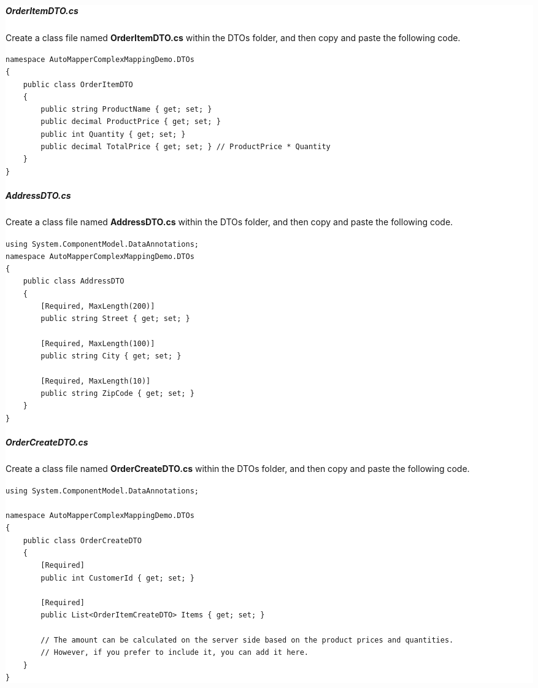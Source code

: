 ##### **OrderItemDTO.cs**

Create a class file named **OrderItemDTO.cs** within the DTOs folder, and then copy and paste the following code.

```
namespace AutoMapperComplexMappingDemo.DTOs
{
    public class OrderItemDTO
    {
        public string ProductName { get; set; }
        public decimal ProductPrice { get; set; }
        public int Quantity { get; set; }
        public decimal TotalPrice { get; set; } // ProductPrice * Quantity
    }
}
```

##### **AddressDTO.cs**

Create a class file named **AddressDTO.cs** within the DTOs folder, and then copy and paste the following code.

```
using System.ComponentModel.DataAnnotations;
namespace AutoMapperComplexMappingDemo.DTOs
{
    public class AddressDTO
    {
        [Required, MaxLength(200)]
        public string Street { get; set; }

        [Required, MaxLength(100)]
        public string City { get; set; }

        [Required, MaxLength(10)]
        public string ZipCode { get; set; }
    }
}
```

##### **OrderCreateDTO.cs**

Create a class file named **OrderCreateDTO.cs** within the DTOs folder, and then copy and paste the following code.

```
using System.ComponentModel.DataAnnotations;

namespace AutoMapperComplexMappingDemo.DTOs
{
    public class OrderCreateDTO
    {
        [Required]
        public int CustomerId { get; set; }

        [Required]
        public List<OrderItemCreateDTO> Items { get; set; }

        // The amount can be calculated on the server side based on the product prices and quantities.
        // However, if you prefer to include it, you can add it here.
    }
}
```
